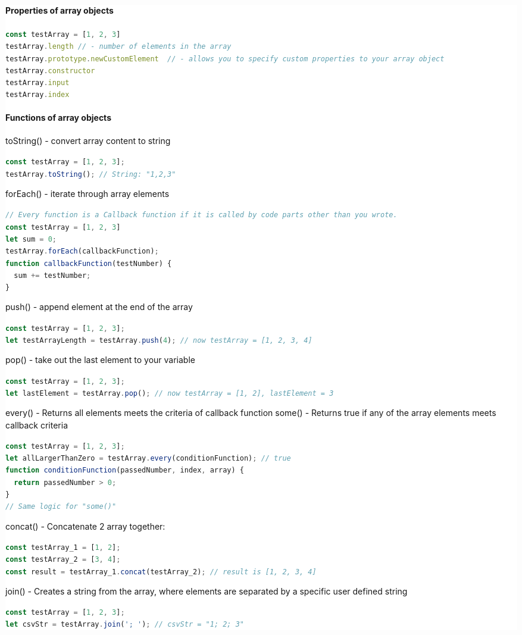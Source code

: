 ```js
```
#### Properties of array objects
```js
const testArray = [1, 2, 3]
testArray.length // - number of elements in the array
testArray.prototype.newCustomElement  // - allows you to specify custom properties to your array object
testArray.constructor
testArray.input
testArray.index
```

#### Functions of array objects
toString() - convert array content to string
```js
const testArray = [1, 2, 3];
testArray.toString(); // String: "1,2,3"
```
forEach() - iterate through array elements
```js
// Every function is a Callback function if it is called by code parts other than you wrote.
const testArray = [1, 2, 3]
let sum = 0;
testArray.forEach(callbackFunction);
function callbackFunction(testNumber) {
  sum += testNumber;
}
```
push() - append element at the end of the array
```js
const testArray = [1, 2, 3];
let testArrayLength = testArray.push(4); // now testArray = [1, 2, 3, 4]
```
pop() - take out the last element to your variable
```js
const testArray = [1, 2, 3];
let lastElement = testArray.pop(); // now testArray = [1, 2], lastElement = 3
```
every() - Returns all elements meets the criteria of callback function
some() - Returns true if any of the array elements meets callback criteria
```js
const testArray = [1, 2, 3];
let allLargerThanZero = testArray.every(conditionFunction); // true
function conditionFunction(passedNumber, index, array) {
  return passedNumber > 0;
}
// Same logic for "some()"
```
concat() - Concatenate 2 array together:
```js
const testArray_1 = [1, 2];
const testArray_2 = [3, 4];
const result = testArray_1.concat(testArray_2); // result is [1, 2, 3, 4]
```
join() - Creates a string from the array, where elements are separated by a specific user defined string
```js
const testArray = [1, 2, 3];
let csvStr = testArray.join('; '); // csvStr = "1; 2; 3"
```  
